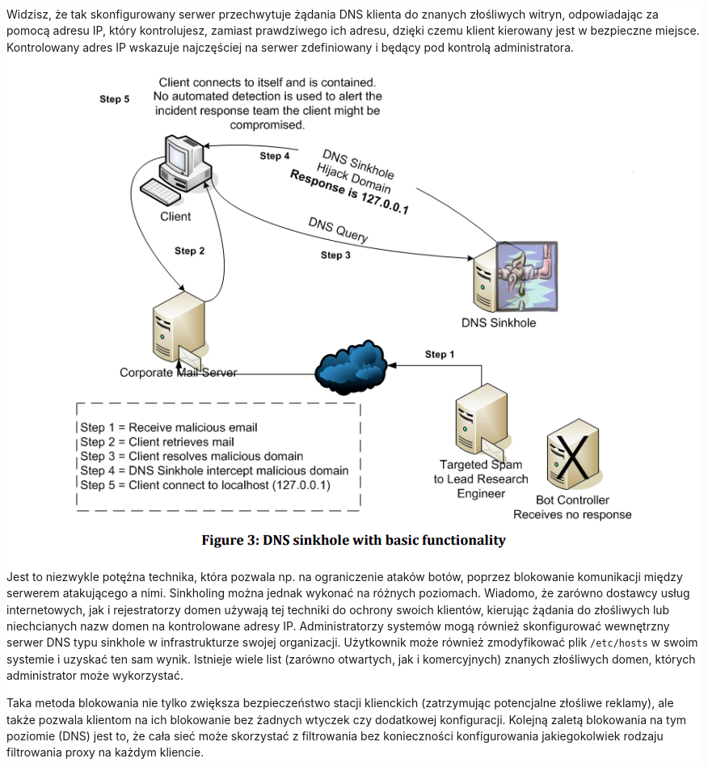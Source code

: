 Widzisz, że tak skonfigurowany serwer przechwytuje żądania DNS klienta do znanych złośliwych witryn, odpowiadając za pomocą adresu IP, który kontrolujesz, zamiast prawdziwego ich adresu, dzięki czemu klient kierowany jest w bezpieczne miejsce. Kontrolowany adres IP wskazuje najczęściej na serwer zdefiniowany i będący pod kontrolą administratora.

<p align="center">
  <img src="/assets/img/posts/dns_flow_with_sinkholing.png">
</p>

Jest to niezwykle potężna technika, która pozwala np. na ograniczenie ataków botów, poprzez blokowanie komunikacji między serwerem atakującego a nimi. Sinkholing można jednak wykonać na różnych poziomach. Wiadomo, że zarówno dostawcy usług internetowych, jak i rejestratorzy domen używają tej techniki do ochrony swoich klientów, kierując żądania do złośliwych lub niechcianych nazw domen na kontrolowane adresy IP. Administratorzy systemów mogą również skonfigurować wewnętrzny serwer DNS typu sinkhole w infrastrukturze swojej organizacji. Użytkownik może również zmodyfikować plik `/etc/hosts` w swoim systemie i uzyskać ten sam wynik. Istnieje wiele list (zarówno otwartych, jak i komercyjnych) znanych złośliwych domen, których administrator może wykorzystać.

Taka metoda blokowania nie tylko zwiększa bezpieczeństwo stacji klienckich (zatrzymując potencjalne złośliwe reklamy), ale także pozwala klientom na ich blokowanie bez żadnych wtyczek czy dodatkowej konfiguracji. Kolejną zaletą blokowania na tym poziomie (DNS) jest to, że cała sieć może skorzystać z filtrowania bez konieczności konfigurowania jakiegokolwiek rodzaju filtrowania proxy na każdym kliencie.
